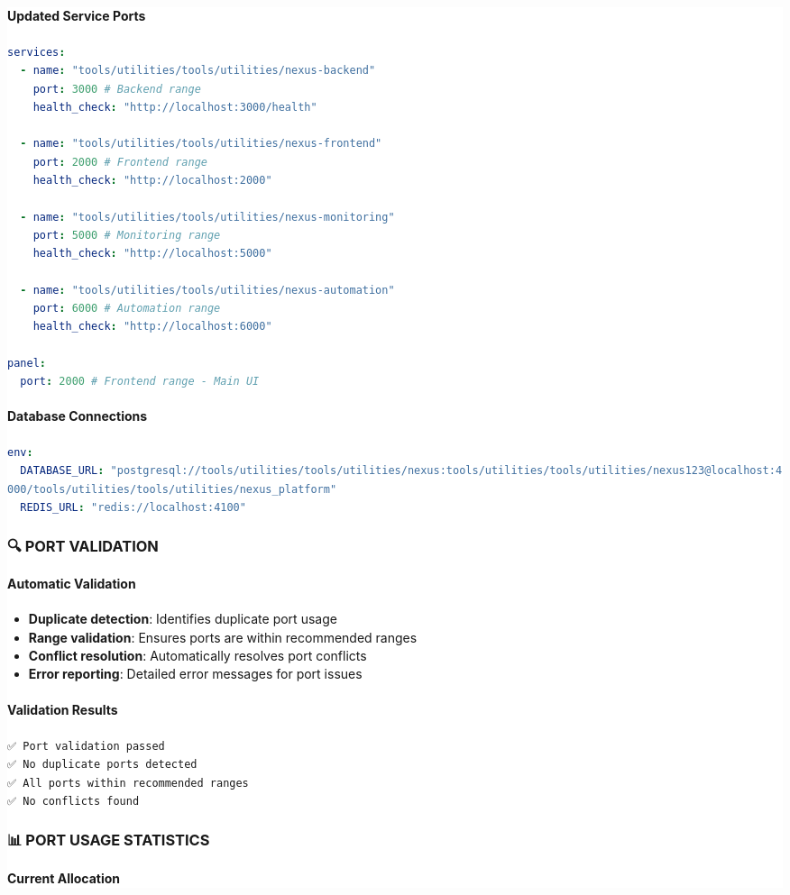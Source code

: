 #### **Updated Service Ports**

```yaml
services:
  - name: "tools/utilities/tools/utilities/nexus-backend"
    port: 3000 # Backend range
    health_check: "http://localhost:3000/health"

  - name: "tools/utilities/tools/utilities/nexus-frontend"
    port: 2000 # Frontend range
    health_check: "http://localhost:2000"

  - name: "tools/utilities/tools/utilities/nexus-monitoring"
    port: 5000 # Monitoring range
    health_check: "http://localhost:5000"

  - name: "tools/utilities/tools/utilities/nexus-automation"
    port: 6000 # Automation range
    health_check: "http://localhost:6000"

panel:
  port: 2000 # Frontend range - Main UI
```

#### **Database Connections**

```yaml
env:
  DATABASE_URL: "postgresql://tools/utilities/tools/utilities/nexus:tools/utilities/tools/utilities/nexus123@localhost:4000/tools/utilities/tools/utilities/nexus_platform"
  REDIS_URL: "redis://localhost:4100"
```

### **🔍 PORT VALIDATION**

#### **Automatic Validation**

- **Duplicate detection**: Identifies duplicate port usage
- **Range validation**: Ensures ports are within recommended ranges
- **Conflict resolution**: Automatically resolves port conflicts
- **Error reporting**: Detailed error messages for port issues

#### **Validation Results**

```
✅ Port validation passed
✅ No duplicate ports detected
✅ All ports within recommended ranges
✅ No conflicts found
```

### **📊 PORT USAGE STATISTICS**

#### **Current Allocation**
